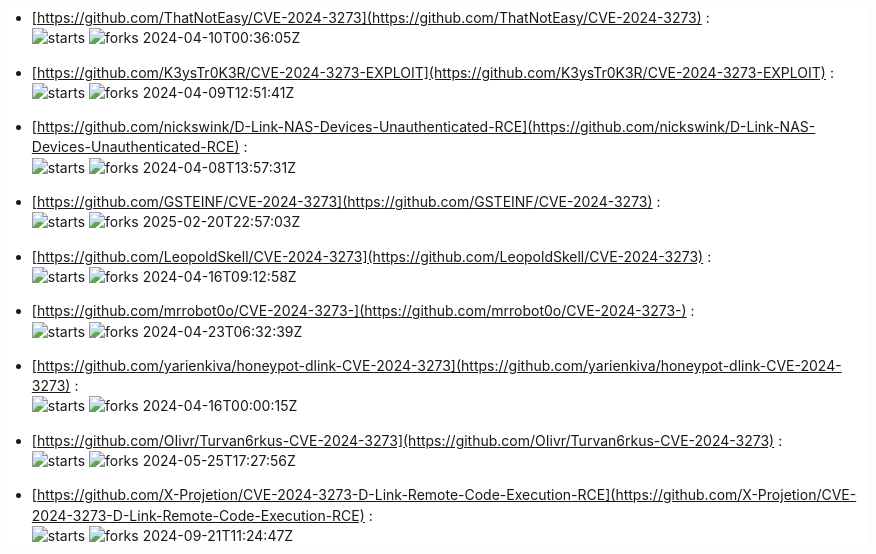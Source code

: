 - [https://github.com/ThatNotEasy/CVE-2024-3273](https://github.com/ThatNotEasy/CVE-2024-3273) :  
![starts](https://img.shields.io/github/stars/ThatNotEasy/CVE-2024-3273.svg) 
![forks](https://img.shields.io/github/forks/ThatNotEasy/CVE-2024-3273.svg) 
2024-04-10T00:36:05Z

- [https://github.com/K3ysTr0K3R/CVE-2024-3273-EXPLOIT](https://github.com/K3ysTr0K3R/CVE-2024-3273-EXPLOIT) :  
![starts](https://img.shields.io/github/stars/K3ysTr0K3R/CVE-2024-3273-EXPLOIT.svg) 
![forks](https://img.shields.io/github/forks/K3ysTr0K3R/CVE-2024-3273-EXPLOIT.svg) 
2024-04-09T12:51:41Z

- [https://github.com/nickswink/D-Link-NAS-Devices-Unauthenticated-RCE](https://github.com/nickswink/D-Link-NAS-Devices-Unauthenticated-RCE) :  
![starts](https://img.shields.io/github/stars/nickswink/D-Link-NAS-Devices-Unauthenticated-RCE.svg) 
![forks](https://img.shields.io/github/forks/nickswink/D-Link-NAS-Devices-Unauthenticated-RCE.svg) 
2024-04-08T13:57:31Z

- [https://github.com/GSTEINF/CVE-2024-3273](https://github.com/GSTEINF/CVE-2024-3273) :  
![starts](https://img.shields.io/github/stars/GSTEINF/CVE-2024-3273.svg) 
![forks](https://img.shields.io/github/forks/GSTEINF/CVE-2024-3273.svg) 
2025-02-20T22:57:03Z

- [https://github.com/LeopoldSkell/CVE-2024-3273](https://github.com/LeopoldSkell/CVE-2024-3273) :  
![starts](https://img.shields.io/github/stars/LeopoldSkell/CVE-2024-3273.svg) 
![forks](https://img.shields.io/github/forks/LeopoldSkell/CVE-2024-3273.svg) 
2024-04-16T09:12:58Z

- [https://github.com/mrrobot0o/CVE-2024-3273-](https://github.com/mrrobot0o/CVE-2024-3273-) :  
![starts](https://img.shields.io/github/stars/mrrobot0o/CVE-2024-3273-.svg) 
![forks](https://img.shields.io/github/forks/mrrobot0o/CVE-2024-3273-.svg) 
2024-04-23T06:32:39Z

- [https://github.com/yarienkiva/honeypot-dlink-CVE-2024-3273](https://github.com/yarienkiva/honeypot-dlink-CVE-2024-3273) :  
![starts](https://img.shields.io/github/stars/yarienkiva/honeypot-dlink-CVE-2024-3273.svg) 
![forks](https://img.shields.io/github/forks/yarienkiva/honeypot-dlink-CVE-2024-3273.svg) 
2024-04-16T00:00:15Z

- [https://github.com/OIivr/Turvan6rkus-CVE-2024-3273](https://github.com/OIivr/Turvan6rkus-CVE-2024-3273) :  
![starts](https://img.shields.io/github/stars/OIivr/Turvan6rkus-CVE-2024-3273.svg) 
![forks](https://img.shields.io/github/forks/OIivr/Turvan6rkus-CVE-2024-3273.svg) 
2024-05-25T17:27:56Z

- [https://github.com/X-Projetion/CVE-2024-3273-D-Link-Remote-Code-Execution-RCE](https://github.com/X-Projetion/CVE-2024-3273-D-Link-Remote-Code-Execution-RCE) :  
![starts](https://img.shields.io/github/stars/X-Projetion/CVE-2024-3273-D-Link-Remote-Code-Execution-RCE.svg) 
![forks](https://img.shields.io/github/forks/X-Projetion/CVE-2024-3273-D-Link-Remote-Code-Execution-RCE.svg) 
2024-09-21T11:24:47Z

